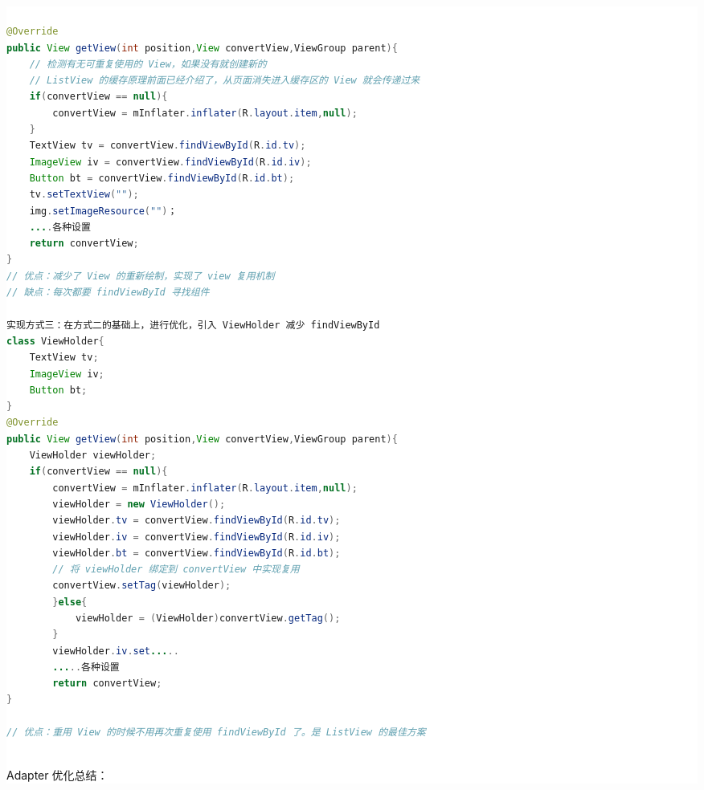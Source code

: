 ```java

@Override
public View getView(int position,View convertView,ViewGroup parent){
	// 检测有无可重复使用的 View，如果没有就创建新的
	// ListView 的缓存原理前面已经介绍了，从页面消失进入缓存区的 View 就会传递过来
    if(convertView == null){
    	convertView = mInflater.inflater(R.layout.item,null);
    }
    TextView tv = convertView.findViewById(R.id.tv);
    ImageView iv = convertView.findViewById(R.id.iv);
    Button bt = convertView.findViewById(R.id.bt);
    tv.setTextView("");
    img.setImageResource("")；
    ....各种设置
    return convertView;
}
// 优点：减少了 View 的重新绘制，实现了 view 复用机制
// 缺点：每次都要 findViewById 寻找组件

实现方式三：在方式二的基础上，进行优化，引入 ViewHolder 减少 findViewById
class ViewHolder{
	TextView tv;
	ImageView iv;
	Button bt;
}
@Override
public View getView(int position,View convertView,ViewGroup parent){
	ViewHolder viewHolder;
    if(convertView == null){
    	convertView = mInflater.inflater(R.layout.item,null);
    	viewHolder = new ViewHolder();
    	viewHolder.tv = convertView.findViewById(R.id.tv);
    	viewHolder.iv = convertView.findViewById(R.id.iv);
    	viewHolder.bt = convertView.findViewById(R.id.bt);
    	// 将 viewHolder 绑定到 convertView 中实现复用
    	convertView.setTag(viewHolder);
        }else{
        	viewHolder = (ViewHolder)convertView.getTag();
        }
        viewHolder.iv.set.....
        .....各种设置
        return convertView;
}

// 优点：重用 View 的时候不用再次重复使用 findViewById 了。是 ListView 的最佳方案



```

Adapter 优化总结：
